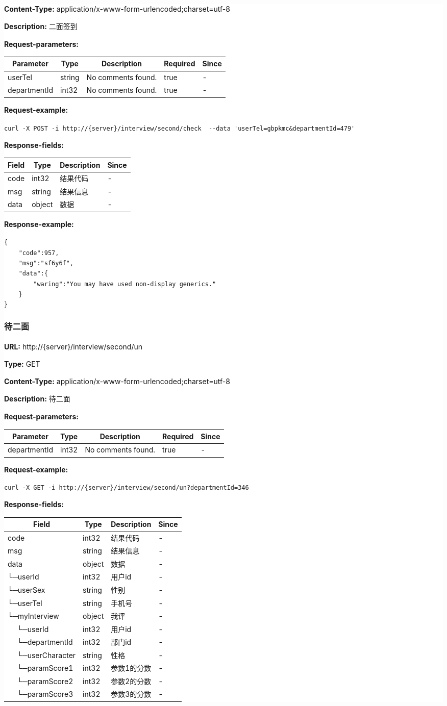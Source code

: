 **Content-Type:** application/x-www-form-urlencoded;charset=utf-8

**Description:** 二面签到

**Request-parameters:**

Parameter | Type|Description|Required|Since
---|---|---|---|---
userTel|string|No comments found.|true|-
departmentId|int32|No comments found.|true|-

**Request-example:**
```
curl -X POST -i http://{server}/interview/second/check  --data 'userTel=gbpkmc&departmentId=479'
```
**Response-fields:**

Field | Type|Description|Since
---|---|---|---
code|int32|结果代码|-
msg|string|结果信息|-
data|object|数据|-

**Response-example:**
```
{
	"code":957,
	"msg":"sf6y6f",
	"data":{
		"waring":"You may have used non-display generics."
	}
}
```

### 待二面
**URL:** http://{server}/interview/second/un

**Type:** GET


**Content-Type:** application/x-www-form-urlencoded;charset=utf-8

**Description:** 待二面

**Request-parameters:**

Parameter | Type|Description|Required|Since
---|---|---|---|---
departmentId|int32|No comments found.|true|-

**Request-example:**
```
curl -X GET -i http://{server}/interview/second/un?departmentId=346
```
**Response-fields:**

Field | Type|Description|Since
---|---|---|---
code|int32|结果代码|-
msg|string|结果信息|-
data|object|数据|-
└─userId|int32|用户id|-
└─userSex|string|性别|-
└─userTel|string|手机号|-
└─myInterview|object|我评|-
&nbsp;&nbsp;&nbsp;&nbsp;&nbsp;└─userId|int32|用户id|-
&nbsp;&nbsp;&nbsp;&nbsp;&nbsp;└─departmentId|int32|部门id|-
&nbsp;&nbsp;&nbsp;&nbsp;&nbsp;└─userCharacter|string|性格|-
&nbsp;&nbsp;&nbsp;&nbsp;&nbsp;└─paramScore1|int32|参数1的分数|-
&nbsp;&nbsp;&nbsp;&nbsp;&nbsp;└─paramScore2|int32|参数2的分数|-
&nbsp;&nbsp;&nbsp;&nbsp;&nbsp;└─paramScore3|int32|参数3的分数|-